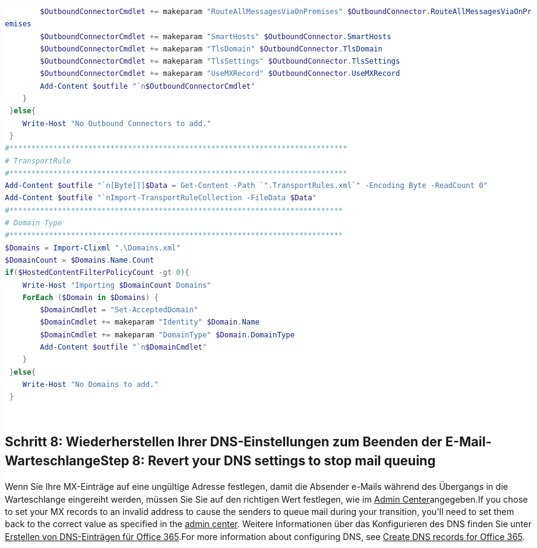 ```Powershell
        $OutboundConnectorCmdlet += makeparam "RouteAllMessagesViaOnPremises" $OutboundConnector.RouteAllMessagesViaOnPremises
        $OutboundConnectorCmdlet += makeparam "SmartHosts" $OutboundConnector.SmartHosts
        $OutboundConnectorCmdlet += makeparam "TlsDomain" $OutboundConnector.TlsDomain
        $OutboundConnectorCmdlet += makeparam "TlsSettings" $OutboundConnector.TlsSettings
        $OutboundConnectorCmdlet += makeparam "UseMXRecord" $OutboundConnector.UseMXRecord
        Add-Content $outfile "`n$OutboundConnectorCmdlet"
    }
 }else{
    Write-Host "No Outbound Connectors to add."
 }
#*****************************************************************************
# TransportRule
#*****************************************************************************
Add-Content $outfile "`n[Byte[]]$Data = Get-Content -Path `".TransportRules.xml`" -Encoding Byte -ReadCount 0"
Add-Content $outfile "`nImport-TransportRuleCollection -FileData $Data"
#****************************************************************************
# Domain Type
#****************************************************************************
$Domains = Import-Clixml ".\Domains.xml"
$DomainCount = $Domains.Name.Count
if($HostedContentFilterPolicyCount -gt 0){
    Write-Host "Importing $DomainCount Domains"
    ForEach ($Domain in $Domains) {
        $DomainCmdlet = "Set-AcceptedDomain"
        $DomainCmdlet += makeparam "Identity" $Domain.Name
        $DomainCmdlet += makeparam "DomainType" $Domain.DomainType
        Add-Content $outfile "`n$DomainCmdlet"
    }
 }else{
    Write-Host "No Domains to add."
 } 
 
```

## <a name="step-8-revert-your-dns-settings-to-stop-mail-queuing"></a><span data-ttu-id="2d51e-179">Schritt 8: Wiederherstellen Ihrer DNS-Einstellungen zum Beenden der E-Mail-Warteschlange</span><span class="sxs-lookup"><span data-stu-id="2d51e-179">Step 8: Revert your DNS settings to stop mail queuing</span></span>

<span data-ttu-id="2d51e-180">Wenn Sie Ihre MX-Einträge auf eine ungültige Adresse festlegen, damit die Absender e-Mails während des Übergangs in die Warteschlange eingereiht werden, müssen Sie Sie auf den richtigen Wert festlegen, wie im [Admin Center](https://admin.microsoft.com)angegeben.</span><span class="sxs-lookup"><span data-stu-id="2d51e-180">If you chose to set your MX records to an invalid address to cause the senders to queue mail during your transition, you'll need to set them back to the correct value as specified in the [admin center](https://admin.microsoft.com).</span></span> <span data-ttu-id="2d51e-181">Weitere Informationen über das Konfigurieren des DNS finden Sie unter [Erstellen von DNS-Einträgen für Office 365](https://go.microsoft.com/fwlink/p/?LinkId=304219).</span><span class="sxs-lookup"><span data-stu-id="2d51e-181">For more information about configuring DNS, see [Create DNS records for Office 365](https://go.microsoft.com/fwlink/p/?LinkId=304219).</span></span>
  

